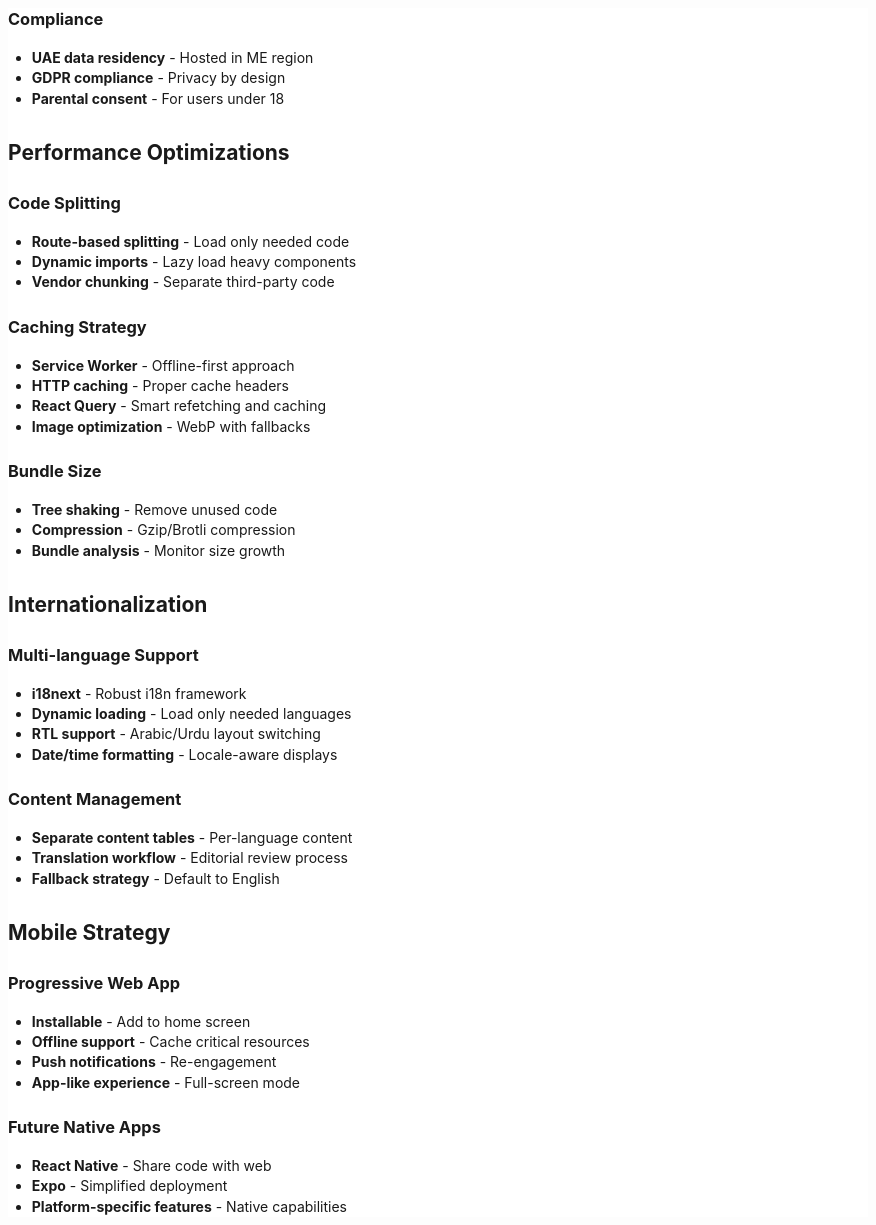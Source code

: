### Compliance
- **UAE data residency** - Hosted in ME region
- **GDPR compliance** - Privacy by design
- **Parental consent** - For users under 18

## Performance Optimizations

### Code Splitting
- **Route-based splitting** - Load only needed code
- **Dynamic imports** - Lazy load heavy components
- **Vendor chunking** - Separate third-party code

### Caching Strategy
- **Service Worker** - Offline-first approach
- **HTTP caching** - Proper cache headers
- **React Query** - Smart refetching and caching
- **Image optimization** - WebP with fallbacks

### Bundle Size
- **Tree shaking** - Remove unused code
- **Compression** - Gzip/Brotli compression
- **Bundle analysis** - Monitor size growth

## Internationalization

### Multi-language Support
- **i18next** - Robust i18n framework
- **Dynamic loading** - Load only needed languages
- **RTL support** - Arabic/Urdu layout switching
- **Date/time formatting** - Locale-aware displays

### Content Management
- **Separate content tables** - Per-language content
- **Translation workflow** - Editorial review process
- **Fallback strategy** - Default to English

## Mobile Strategy

### Progressive Web App
- **Installable** - Add to home screen
- **Offline support** - Cache critical resources
- **Push notifications** - Re-engagement
- **App-like experience** - Full-screen mode

### Future Native Apps
- **React Native** - Share code with web
- **Expo** - Simplified deployment
- **Platform-specific features** - Native capabilities
